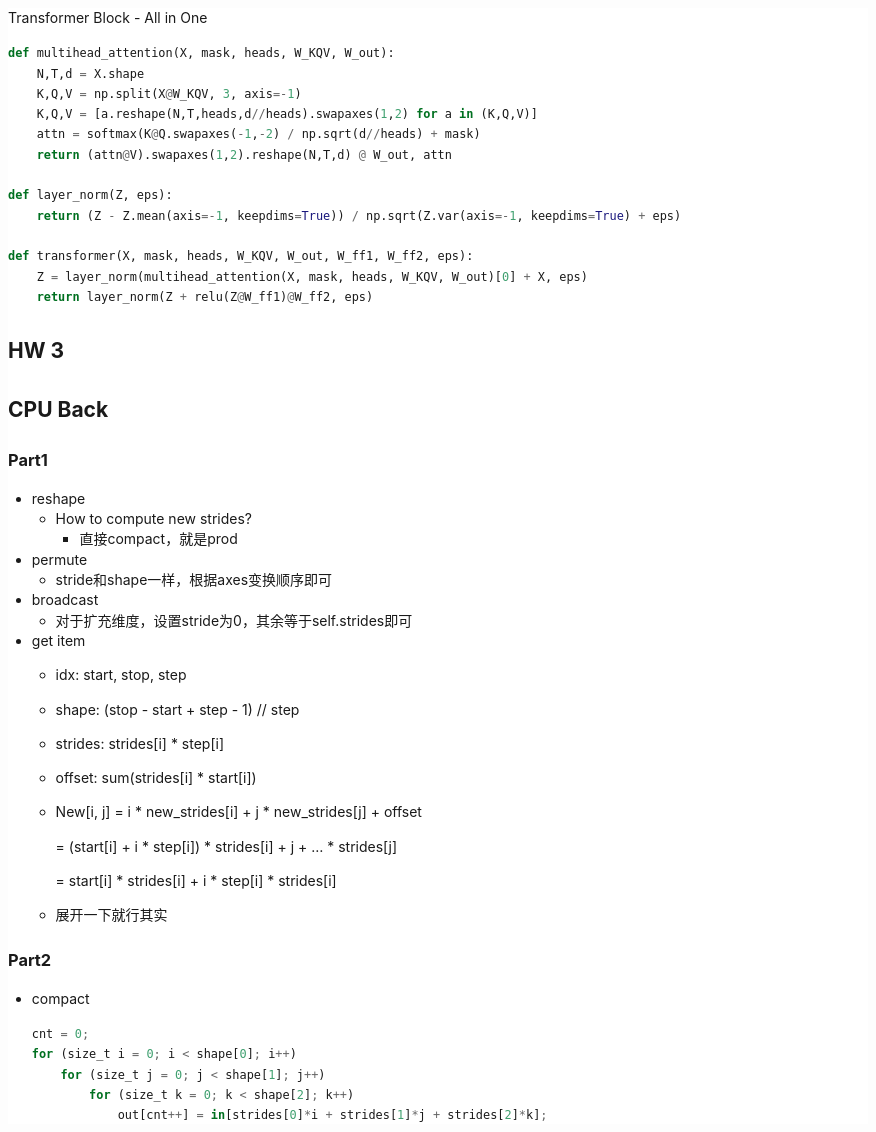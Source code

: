 Transformer Block - All in One

```python
def multihead_attention(X, mask, heads, W_KQV, W_out):
    N,T,d = X.shape 
    K,Q,V = np.split(X@W_KQV, 3, axis=-1)
    K,Q,V = [a.reshape(N,T,heads,d//heads).swapaxes(1,2) for a in (K,Q,V)]
    attn = softmax(K@Q.swapaxes(-1,-2) / np.sqrt(d//heads) + mask)
    return (attn@V).swapaxes(1,2).reshape(N,T,d) @ W_out, attn

def layer_norm(Z, eps):
    return (Z - Z.mean(axis=-1, keepdims=True)) / np.sqrt(Z.var(axis=-1, keepdims=True) + eps)

def transformer(X, mask, heads, W_KQV, W_out, W_ff1, W_ff2, eps):
    Z = layer_norm(multihead_attention(X, mask, heads, W_KQV, W_out)[0] + X, eps)
    return layer_norm(Z + relu(Z@W_ff1)@W_ff2, eps)
```

## HW 3

## CPU Back

### Part1

- reshape
    - How to compute new strides?
        - 直接compact，就是prod
- permute
    - stride和shape一样，根据axes变换顺序即可
- broadcast
    - 对于扩充维度，设置stride为0，其余等于self.strides即可
- get item
    - idx: start, stop, step
    - shape: (stop - start + step - 1) // step
    - strides: strides[i] * step[i]
    - offset: sum(strides[i] * start[i])
    - New[i, j] = i * new_strides[i] + j * new_strides[j] + offset
        
        = (start[i] + i * step[i]) * strides[i] + j + …  * strides[j] 
        
        = start[i] * strides[i] + i * step[i] * strides[i] 
        
    - 展开一下就行其实

### Part2

- compact
    
    ```python
    cnt = 0;
    for (size_t i = 0; i < shape[0]; i++)
        for (size_t j = 0; j < shape[1]; j++)
            for (size_t k = 0; k < shape[2]; k++)
                out[cnt++] = in[strides[0]*i + strides[1]*j + strides[2]*k];
    ```
    